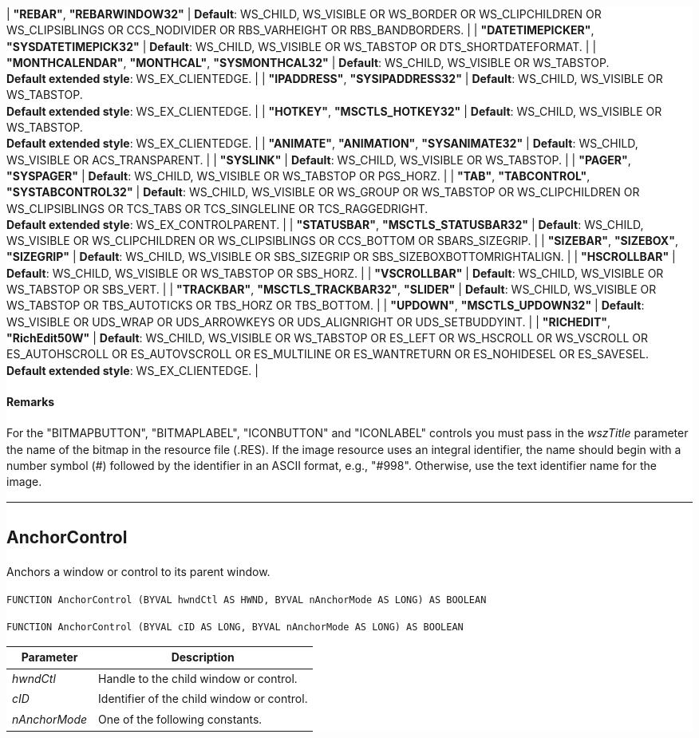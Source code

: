 | **"REBAR"**, **"REBARWINDOW32"** | **Default**: WS_CHILD, WS_VISIBLE OR WS_BORDER OR WS_CLIPCHILDREN OR WS_CLIPSIBLINGS OR CCS_NODIVIDER OR RBS_VARHEIGHT OR RBS_BANDBORDERS. |
| **"DATETIMEPICKER"**, **"SYSDATETIMEPICK32"** | **Default**: WS_CHILD, WS_VISIBLE OR WS_TABSTOP OR DTS_SHORTDATEFORMAT. |
| **"MONTHCALENDAR"**, **"MONTHCAL"**, **"SYSMONTHCAL32"** | **Default**: WS_CHILD, WS_VISIBLE OR WS_TABSTOP.<br>**Default extended style**: WS_EX_CLIENTEDGE. |
| **"IPADDRESS"**, **"SYSIPADDRESS32"** | **Default**: WS_CHILD, WS_VISIBLE OR WS_TABSTOP.<br>**Default extended style**: WS_EX_CLIENTEDGE. |
| **"HOTKEY"**, **"MSCTLS_HOTKEY32"** | **Default**: WS_CHILD, WS_VISIBLE OR WS_TABSTOP.<br>**Default extended style**: WS_EX_CLIENTEDGE. |
| **"ANIMATE"**, **"ANIMATION"**, **"SYSANIMATE32"** | **Default**: WS_CHILD, WS_VISIBLE OR ACS_TRANSPARENT. |
| **"SYSLINK"** | **Default**: WS_CHILD, WS_VISIBLE OR WS_TABSTOP. |
| **"PAGER"**, **"SYSPAGER"** | **Default**: WS_CHILD, WS_VISIBLE OR WS_TABSTOP  OR PGS_HORZ. |
| **"TAB"**, **"TABCONTROL"**, **"SYSTABCONTROL32"** | **Default**: WS_CHILD, WS_VISIBLE OR WS_GROUP OR WS_TABSTOP OR WS_CLIPCHILDREN OR WS_CLIPSIBLINGS OR TCS_TABS OR TCS_SINGLELINE OR TCS_RAGGEDRIGHT.<br>**Default extended style**: WS_EX_CONTROLPARENT. |
| **"STATUSBAR"**, **"MSCTLS_STATUSBAR32"** | **Default**: WS_CHILD, WS_VISIBLE OR WS_CLIPCHILDREN OR WS_CLIPSIBLINGS OR CCS_BOTTOM OR SBARS_SIZEGRIP. |
| **"SIZEBAR"**, **"SIZEBOX"**, **"SIZEGRIP"** | **Default**: WS_CHILD, WS_VISIBLE OR SBS_SIZEGRIP OR SBS_SIZEBOXBOTTOMRIGHTALIGN. |
| **"HSCROLLBAR"** | **Default**: WS_CHILD, WS_VISIBLE OR WS_TABSTOP OR SBS_HORZ. |
| **"VSCROLLBAR"** | **Default**: WS_CHILD, WS_VISIBLE OR WS_TABSTOP OR SBS_VERT. |
| **"TRACKBAR"**, **"MSCTLS_TRACKBAR32"**, **"SLIDER"** | **Default**: WS_CHILD, WS_VISIBLE OR WS_TABSTOP OR TBS_AUTOTICKS OR TBS_HORZ OR TBS_BOTTOM. |
| **"UPDOWN"**, **"MSCTLS_UPDOWN32"** | **Default**: WS_VISIBLE OR UDS_WRAP OR UDS_ARROWKEYS OR UDS_ALIGNRIGHT OR UDS_SETBUDDYINT. |
| **"RICHEDIT"**, **"RichEdit50W"** | **Default**: WS_CHILD, WS_VISIBLE OR WS_TABSTOP OR ES_LEFT OR WS_HSCROLL OR WS_VSCROLL OR ES_AUTOHSCROLL OR ES_AUTOVSCROLL OR ES_MULTILINE OR ES_WANTRETURN OR ES_NOHIDESEL OR ES_SAVESEL.<br>**Default extended style**: WS_EX_CLIENTEDGE. |

#### Remarks

For the "BITMAPBUTTON", "BITMAPLABEL", "ICONBUTTON" and "ICONLABEL" controls you must pass in the *wszTitle* parameter the name of the bitmap in the resource file (.RES). If the image resource uses an integral identifier, the name should begin with a number symbol (#) followed by the identifier in an ASCII format, e.g., "#998". Otherwise, use the text identifier name for the image.

---

## AnchorControl

Anchors a window or control to its parent window.

```
FUNCTION AnchorControl (BYVAL hwndCtl AS HWND, BYVAL nAnchorMode AS LONG) AS BOOLEAN
```
```
FUNCTION AnchorControl (BYVAL cID AS LONG, BYVAL nAnchorMode AS LONG) AS BOOLEAN
```

| Parameter  | Description |
| ---------- | ----------- |
| *hwndCtl* | Handle to the child window or control. |
| *cID* | Identifier of the child window or control. |
| *nAnchorMode* | One of the following constants. |
